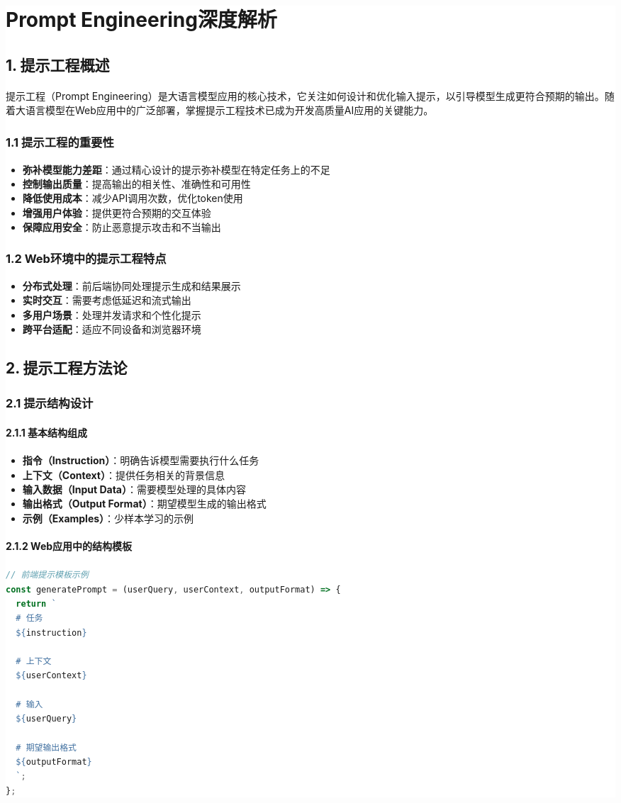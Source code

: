 # Prompt Engineering深度解析

## 1. 提示工程概述

提示工程（Prompt Engineering）是大语言模型应用的核心技术，它关注如何设计和优化输入提示，以引导模型生成更符合预期的输出。随着大语言模型在Web应用中的广泛部署，掌握提示工程技术已成为开发高质量AI应用的关键能力。

### 1.1 提示工程的重要性

- **弥补模型能力差距**：通过精心设计的提示弥补模型在特定任务上的不足
- **控制输出质量**：提高输出的相关性、准确性和可用性
- **降低使用成本**：减少API调用次数，优化token使用
- **增强用户体验**：提供更符合预期的交互体验
- **保障应用安全**：防止恶意提示攻击和不当输出

### 1.2 Web环境中的提示工程特点

- **分布式处理**：前后端协同处理提示生成和结果展示
- **实时交互**：需要考虑低延迟和流式输出
- **多用户场景**：处理并发请求和个性化提示
- **跨平台适配**：适应不同设备和浏览器环境

## 2. 提示工程方法论

### 2.1 提示结构设计

#### 2.1.1 基本结构组成

- **指令（Instruction）**：明确告诉模型需要执行什么任务
- **上下文（Context）**：提供任务相关的背景信息
- **输入数据（Input Data）**：需要模型处理的具体内容
- **输出格式（Output Format）**：期望模型生成的输出格式
- **示例（Examples）**：少样本学习的示例

#### 2.1.2 Web应用中的结构模板

```javascript
// 前端提示模板示例
const generatePrompt = (userQuery, userContext, outputFormat) => {
  return `
  # 任务
  ${instruction}
  
  # 上下文
  ${userContext}
  
  # 输入
  ${userQuery}
  
  # 期望输出格式
  ${outputFormat}
  `;
};
```

